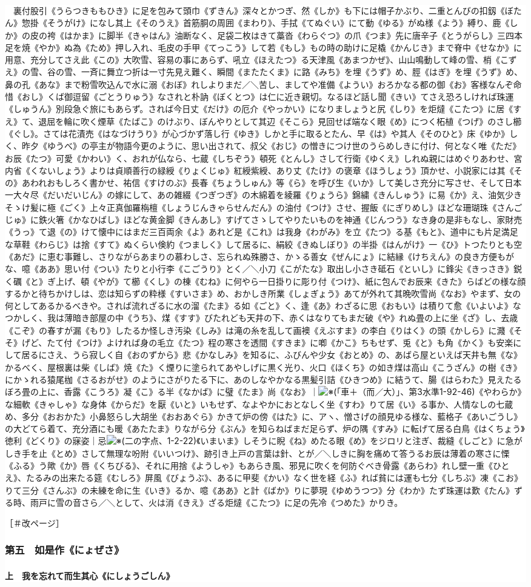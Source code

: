 


　裏付股引《うらつきももひき》に足を包みて頭巾《ずきん》深々とかつぎ、然《しか》も下には帽子かぶり、二重とんびの扣釼《ぼたん》惣掛《そうがけ》になし其上《そのうえ》首筋胴の周囲《まわり》、手拭《てぬぐい》にて動《ゆる》がぬ様《よう》縛り、鹿《しか》の皮の袴《はかま》に脚半《きゃはん》油断なく、足袋二枚はきて藁沓《わらぐつ》の爪《つま》先に唐辛子《とうがらし》三四本足を焼《やか》ぬ為《ため》押し入れ、毛皮の手甲《てっこう》して若《もし》もの時の助けに足橇《かんじき》まで脊中《せなか》に用意、充分してさえ此《この》大吹雪、容易の事にあらず、吼立《ほえたつ》る天津風《あまつかぜ》、山山鳴動して峰の雪、梢《こずえ》の雪、谷の雪、一斉に舞立つ折は一寸先見え難く、瞬間《またたくま》に路《みち》を埋《うず》め、脛《はぎ》を埋《うず》め、鼻の孔《あな》まで粉雪吹込んで水に溺《おぼ》れしよりまだ／＼苦し、ましてや准備《ようい》おろかなる都の御《お》客様なんぞ命惜《おし》くば御逗留《ごとうりゅう》なされと朴訥《ぼくとつ》は仁に近き親切。なるほど話し聞《きい》てさえ恐ろしければ珠運《しゅうん》別段急ぐ旅にもあらず。されば今日丈《だけ》の厄介《やっかい》になりましょうと尻《しり》を炬燵《こたつ》に居《すえ》て、退屈を輪に吹く煙草《たばこ》のけぶり、ぼんやりとして其辺《そこら》見回せば端なく眼《め》につく柘植《つげ》のさし櫛《ぐし》。さては花漬売《はなづけうり》が心づかず落し行《ゆき》しかと手に取るとたん、早《は》や其人《そのひと》床《ゆか》しく、昨夕《ゆうべ》の亭主が物語今更のように、思い出されて、叔父《おじ》の憎きにつけ世のうらめしきに付け、何となく唯《ただ》お辰《たつ》可愛《かわい》く、おれが仏なら、七蔵《しちぞう》頓死《とんし》さして行衛《ゆくえ》しれぬ親にはめぐりあわせ、宮内省《くないしょう》よりは貞順善行の緑綬《りょくじゅ》紅綬紫綬、あり丈《たけ》の褒章《ほうしょう》頂かせ、小説家には其《その》あわれおもしろく書かせ、祐信《すけのぶ》長春《ちょうしゅん》等《ら》を呼び生《いか》して美しさ充分に写させ、そして日本一大々尽《だいだいじん》の嫁にして、あの雑綴《つぎつぎ》の木綿着を綾羅《りょうら》錦繍《きんしゅう》に易《か》え、油気少きそゝけ髪に極《ごく》上々正真伽羅栴檀《しょうじんきゃらせんだん》の油付《つけ》させ、握飯《にぎりめし》ほどな珊瑚珠《さんごじゅ》に鉄火箸《かなひばし》ほどな黄金脚《きんあし》すげてさゝしてやりたいものを神通《じんつう》なき身の是非もなし、家財売《うっ》て退《の》けて懐中にはまだ三百両余《よ》あれど是《これ》は我身《わがみ》を立《たつ》る基《もと》、道中にも片足満足な草鞋《わらじ》は捨《すて》ぬくらい倹約《つましく》して居るに、絹絞《きぬしぼり》の半掛《はんがけ》一《ひ》トつたりとも空《あだ》に恵む事難し、さりながらあまりの慕わしさ、忘られぬ殊勝さ、かゝる善女《ぜんにょ》に結縁《けちえん》の良き方便もがな、噫《ああ》思い付《つい》たりと小行李《こごうり》とく／＼小刀《こがたな》取出し小さき砥石《といし》に鋒尖《きっさき》鋭く礪《と》ぎ上げ、頓《やが》て櫛《くし》の棟《むね》に何やら一日掛りに彫り付《つけ》、紙に包んでお辰来《きた》らばどの様な顔するかと待ちかけしは、恋は知らずの粋様《すいさま》め、おかしき所業《しょぎょう》あてが外れて其晩吹雪尚《なお》やまず、女の何としてあるかるべきや。されば流れざるに水の溜《たま》る如《ごと》く、逢《あ》わざるに思《おもい》は積りて愈《いよいよ》なつかしく、我は薄暗き部屋の中《うち》、煤《すす》びたれども天井の下、赤くはなりてもまだ破《や》れぬ畳の上に坐《ざ》し、去歳《こぞ》の春すが漏《もり》したるか怪しき汚染《しみ》は滝の糸を乱して画襖《えぶすま》の李白《りはく》の頭《かしら》に濺《そそ》げど、たて付《つけ》よければ身の毛立《たつ》程の寒さを透間《すきま》に喞《かこ》ちもせず、兎《と》も角《かく》も安楽にして居るにさえ、うら寂しく自《おのずから》悲《かなしみ》を知るに、ふびんや少女《おとめ》の、あばら屋といえば天井も無《な》かるべく、屋根裏は柴《しば》焼《た》く煙りに塗られてあやしげに黒く光り、火口《ほくち》の如き煤は高山《こうざん》の樹《き》にかゝれる猿尾枷《さるおがせ》のようにさがりたる下に、あのしなやかなる黒髪引詰《ひきつめ》に結うて、腸《はらわた》見えたるぼろ畳の上に、香露《こうろ》凝《こ》る半《なかば》に璧《たま》尚《なお》｜![※(「車＋（而／大）」、第3水準1-92-46)](https://www.aozora.gr.jp/cards/000051/files/../../../gaiji/1-92/1-92-46.png)《やわらか》な細軟《きゃしゃ》な身体《からだ》を厭《いと》いもせず、なよやかにおとなしく坐《すわ》りて居《い》る事か、人情なしの七蔵め、多分《おおかた》小鼻怒らし大胡坐《おおあぐら》かきて炉の傍《はた》に、アヽ、憎さげの顔見ゆる様な、藍格子《あいごうし》の大どてら着て、充分酒にも暖《あたたま》りながら分《ぶん》を知らねばまだ足らず、炉の隅《すみ》に転げて居る白鳥《はくちょう》徳利《どくり》の寐姿｜忌![※(二の字点、1-2-22)](https://www.aozora.gr.jp/cards/000051/files/../../../gaiji/1-02/1-02-22.png)《いまいま》しそうに睨《ね》めたる眼《め》をジロリと注ぎ、裁縫《しごと》に急がしき手を止《とめ》さして無理な吩附《いいつけ》、跡引き上戸の言葉は針、とが／＼しきに胸を痛めて答うるお辰は薄着の寒さに慄《ふる》う歟《か》唇《くちびる》、それに用捨《ようしゃ》もあらき風、邪見に吹くを何防ぐべき骨露《あらわ》れし壁一重《ひとえ》、たるみの出来たる筵《むしろ》屏風《びょうぶ》、あるに甲斐《かい》なく世を経《ふ》れば貧には運も七分《しちぶ》凍《こお》りて三分《さんぶ》の未練を命に生《いき》るか、噫《ああ》と計《ばか》りに夢現《ゆめうつつ》分《わか》たず珠運は歎《たん》ずる時、雨戸に雪の音さら／＼として、火は消《きえ》ざる炬燵《こたつ》に足の先冷《つめた》かりき。

［＃改ページ］





### 第五　如是作《にょぜさ》






#### 上　我を忘れて而生其心《にしょうごしん》




